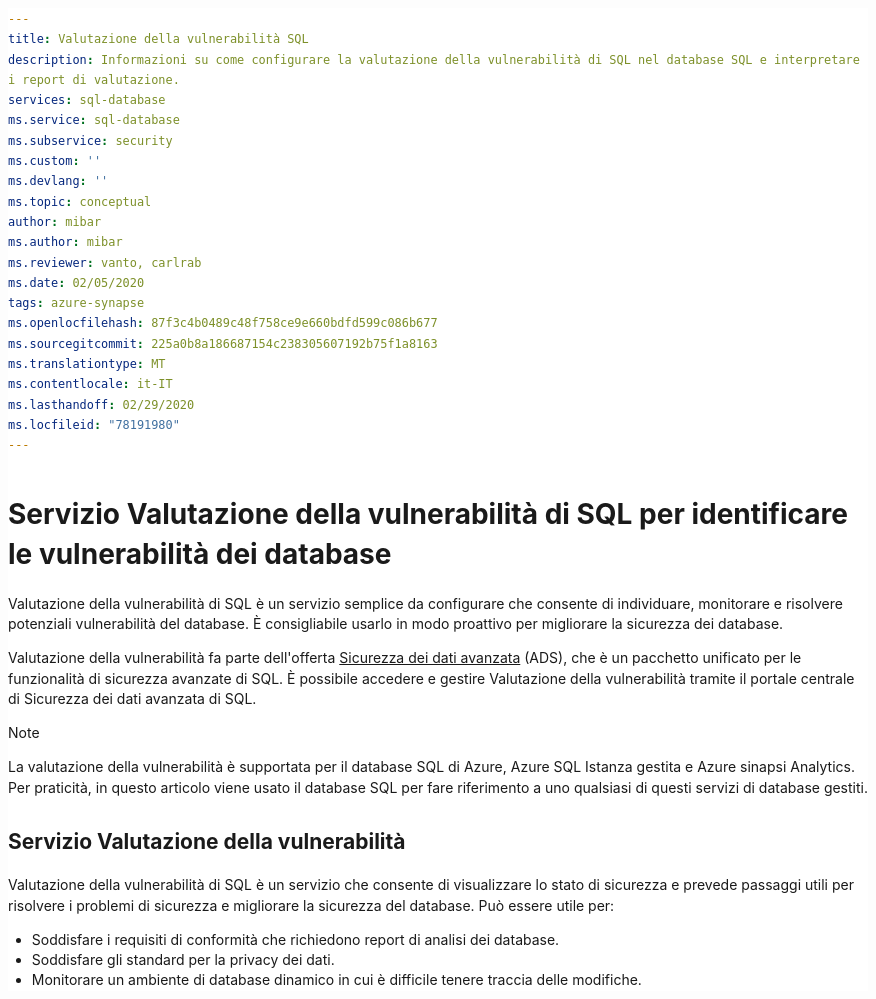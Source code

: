 ```yaml
---
title: Valutazione della vulnerabilità SQL
description: Informazioni su come configurare la valutazione della vulnerabilità di SQL nel database SQL e interpretare i report di valutazione.
services: sql-database
ms.service: sql-database
ms.subservice: security
ms.custom: ''
ms.devlang: ''
ms.topic: conceptual
author: mibar
ms.author: mibar
ms.reviewer: vanto, carlrab
ms.date: 02/05/2020
tags: azure-synapse
ms.openlocfilehash: 87f3c4b0489c48f758ce9e660bdfd599c086b677
ms.sourcegitcommit: 225a0b8a186687154c238305607192b75f1a8163
ms.translationtype: MT
ms.contentlocale: it-IT
ms.lasthandoff: 02/29/2020
ms.locfileid: "78191980"
---
```

# <a name="sql-vulnerability-assessment-service-helps-you-identify-database-vulnerabilities"></a>Servizio Valutazione della vulnerabilità di SQL per identificare le vulnerabilità dei database

Valutazione della vulnerabilità di SQL è un servizio semplice da configurare che consente di individuare, monitorare e risolvere potenziali vulnerabilità del database. È consigliabile usarlo in modo proattivo per migliorare la sicurezza dei database.

Valutazione della vulnerabilità fa parte dell'offerta [Sicurezza dei dati avanzata](sql-database-advanced-data-security.md) (ADS), che è un pacchetto unificato per le funzionalità di sicurezza avanzate di SQL. È possibile accedere e gestire Valutazione della vulnerabilità tramite il portale centrale di Sicurezza dei dati avanzata di SQL.

> [!NOTE]
> La valutazione della vulnerabilità è supportata per il database SQL di Azure, Azure SQL Istanza gestita e Azure sinapsi Analytics. Per praticità, in questo articolo viene usato il database SQL per fare riferimento a uno qualsiasi di questi servizi di database gestiti.

## <a name="the-vulnerability-assessment-service"></a>Servizio Valutazione della vulnerabilità

Valutazione della vulnerabilità di SQL è un servizio che consente di visualizzare lo stato di sicurezza e prevede passaggi utili per risolvere i problemi di sicurezza e migliorare la sicurezza del database. Può essere utile per:  

- Soddisfare i requisiti di conformità che richiedono report di analisi dei database.  
- Soddisfare gli standard per la privacy dei dati.  
- Monitorare un ambiente di database dinamico in cui è difficile tenere traccia delle modifiche.  
